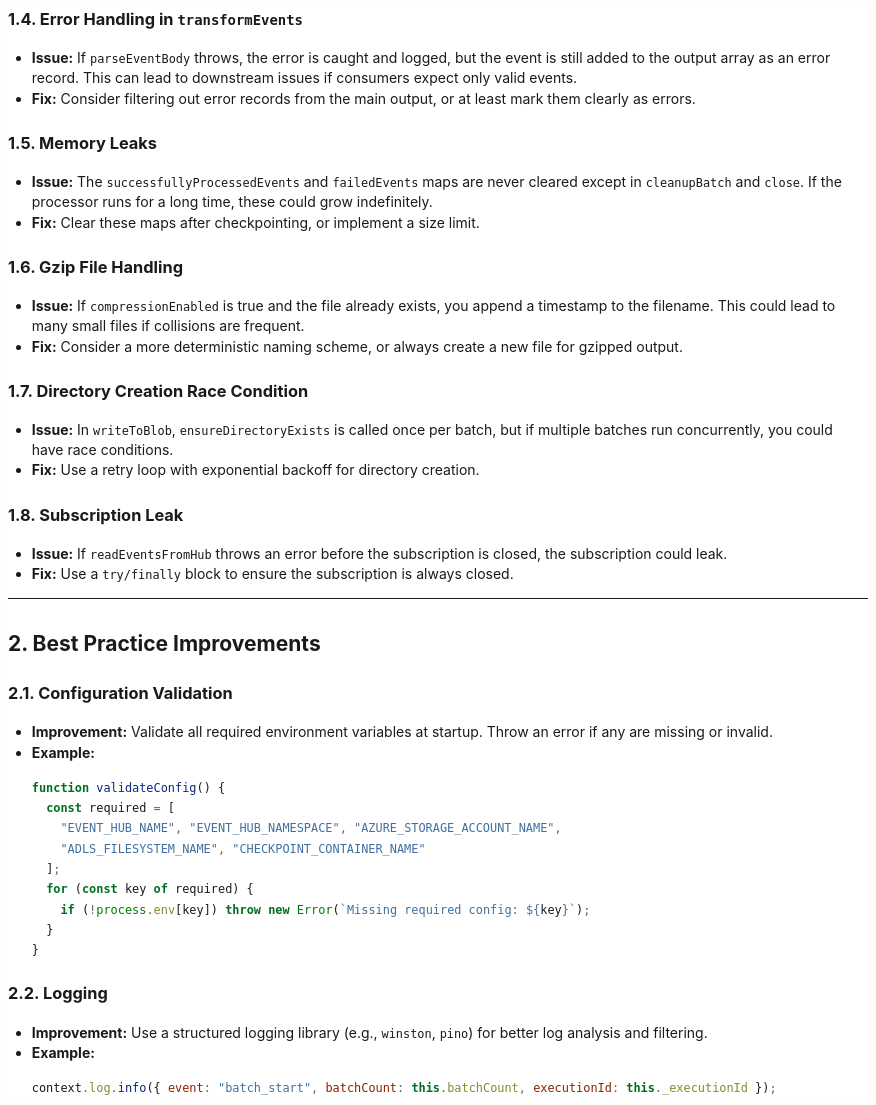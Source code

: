 ### **1.4. Error Handling in `transformEvents`**
- **Issue:** If `parseEventBody` throws, the error is caught and logged, but the event is still added to the output array as an error record. This can lead to downstream issues if consumers expect only valid events.
- **Fix:** Consider filtering out error records from the main output, or at least mark them clearly as errors.

### **1.5. Memory Leaks**
- **Issue:** The `successfullyProcessedEvents` and `failedEvents` maps are never cleared except in `cleanupBatch` and `close`. If the processor runs for a long time, these could grow indefinitely.
- **Fix:** Clear these maps after checkpointing, or implement a size limit.

### **1.6. Gzip File Handling**
- **Issue:** If `compressionEnabled` is true and the file already exists, you append a timestamp to the filename. This could lead to many small files if collisions are frequent.
- **Fix:** Consider a more deterministic naming scheme, or always create a new file for gzipped output.

### **1.7. Directory Creation Race Condition**
- **Issue:** In `writeToBlob`, `ensureDirectoryExists` is called once per batch, but if multiple batches run concurrently, you could have race conditions.
- **Fix:** Use a retry loop with exponential backoff for directory creation.

### **1.8. Subscription Leak**
- **Issue:** If `readEventsFromHub` throws an error before the subscription is closed, the subscription could leak.
- **Fix:** Use a `try/finally` block to ensure the subscription is always closed.

---

## **2. Best Practice Improvements**

### **2.1. Configuration Validation**
- **Improvement:** Validate all required environment variables at startup. Throw an error if any are missing or invalid.
- **Example:**
  ```js
  function validateConfig() {
    const required = [
      "EVENT_HUB_NAME", "EVENT_HUB_NAMESPACE", "AZURE_STORAGE_ACCOUNT_NAME",
      "ADLS_FILESYSTEM_NAME", "CHECKPOINT_CONTAINER_NAME"
    ];
    for (const key of required) {
      if (!process.env[key]) throw new Error(`Missing required config: ${key}`);
    }
  }
  ```

### **2.2. Logging**
- **Improvement:** Use a structured logging library (e.g., `winston`, `pino`) for better log analysis and filtering.
- **Example:**
  ```js
  context.log.info({ event: "batch_start", batchCount: this.batchCount, executionId: this._executionId });
  ```
